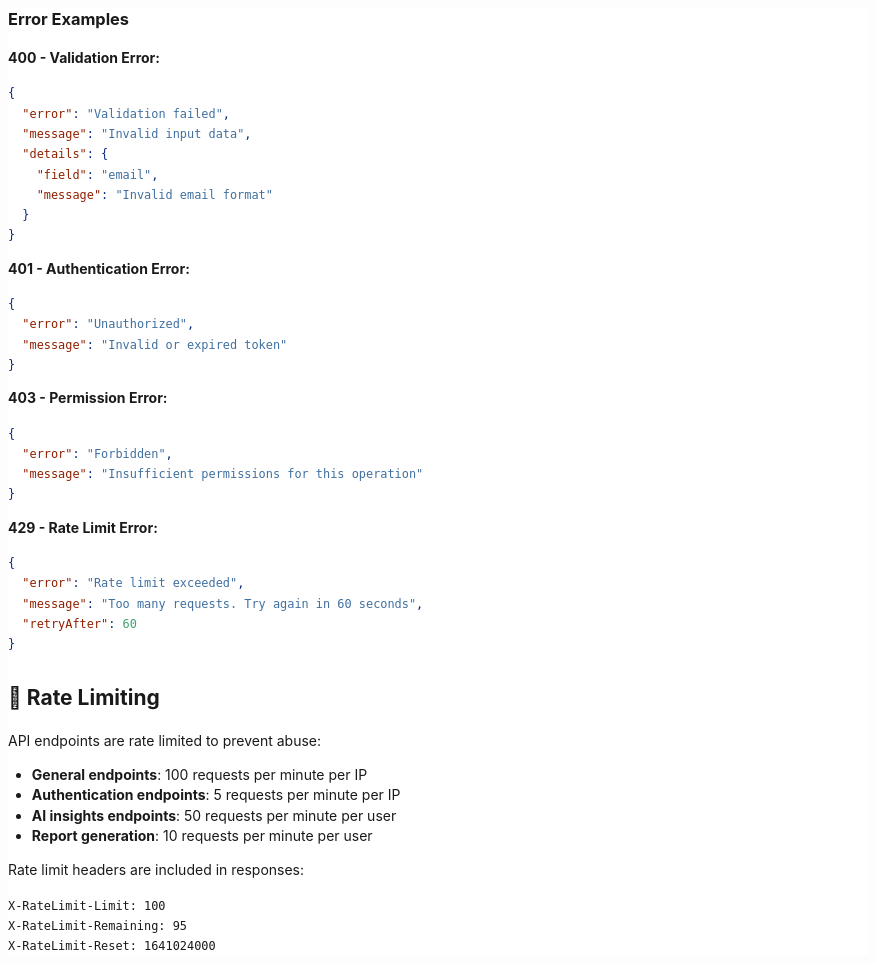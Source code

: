 ### Error Examples

**400 - Validation Error:**
```json
{
  "error": "Validation failed",
  "message": "Invalid input data",
  "details": {
    "field": "email",
    "message": "Invalid email format"
  }
}
```

**401 - Authentication Error:**
```json
{
  "error": "Unauthorized",
  "message": "Invalid or expired token"
}
```

**403 - Permission Error:**
```json
{
  "error": "Forbidden",
  "message": "Insufficient permissions for this operation"
}
```

**429 - Rate Limit Error:**
```json
{
  "error": "Rate limit exceeded",
  "message": "Too many requests. Try again in 60 seconds",
  "retryAfter": 60
}
```

## 🔧 Rate Limiting

API endpoints are rate limited to prevent abuse:

- **General endpoints**: 100 requests per minute per IP
- **Authentication endpoints**: 5 requests per minute per IP
- **AI insights endpoints**: 50 requests per minute per user
- **Report generation**: 10 requests per minute per user

Rate limit headers are included in responses:
```http
X-RateLimit-Limit: 100
X-RateLimit-Remaining: 95
X-RateLimit-Reset: 1641024000
```
